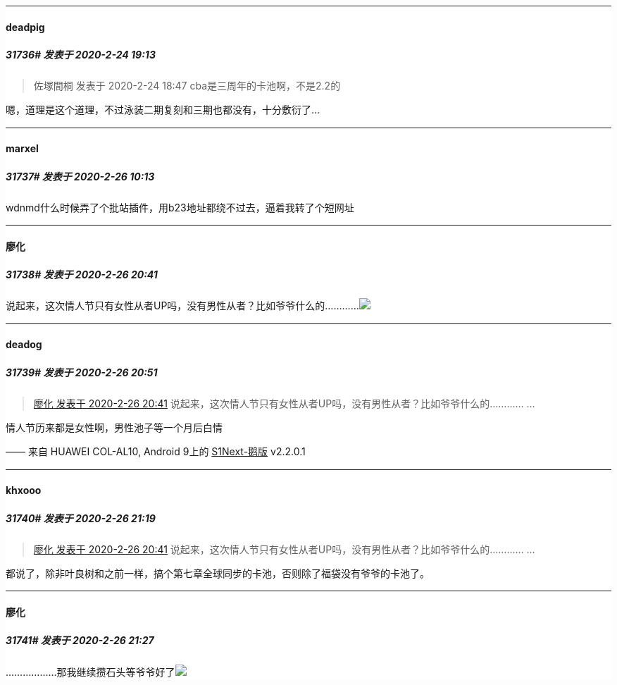 *****

####  deadpig  
##### 31736#       发表于 2020-2-24 19:13

<blockquote>佐塚間桐 发表于 2020-2-24 18:47
cba是三周年的卡池啊，不是2.2的</blockquote>
嗯，道理是这个道理，不过泳装二期复刻和三期也都没有，十分敷衍了…

*****

####  marxel  
##### 31737#       发表于 2020-2-26 10:13

wdnmd什么时候弄了个批站插件，用b23地址都绕不过去，逼着我转了个短网址

*****

####  廖化  
##### 31738#       发表于 2020-2-26 20:41

说起来，这次情人节只有女性从者UP吗，没有男性从者？比如爷爷什么的…………<img src="https://static.saraba1st.com/image/smiley/face2017/152.png" referrerpolicy="no-referrer">

*****

####  deadog  
##### 31739#       发表于 2020-2-26 20:51

<blockquote><a href="httphttps://bbs.saraba1st.com/2b/forum.php?mod=redirect&amp;goto=findpost&amp;pid=46536311&amp;ptid=1712412" target="_blank">廖化 发表于 2020-2-26 20:41</a>
说起来，这次情人节只有女性从者UP吗，没有男性从者？比如爷爷什么的………… ...</blockquote>
情人节历来都是女性啊，男性池子等一个月后白情

—— 来自 HUAWEI COL-AL10, Android 9上的 [S1Next-鹅版](https://github.com/ykrank/S1-Next/releases) v2.2.0.1

*****

####  khxooo  
##### 31740#       发表于 2020-2-26 21:19

<blockquote><a href="httphttps://bbs.saraba1st.com/2b/forum.php?mod=redirect&amp;goto=findpost&amp;pid=46536311&amp;ptid=1712412" target="_blank">廖化 发表于 2020-2-26 20:41</a>
说起来，这次情人节只有女性从者UP吗，没有男性从者？比如爷爷什么的………… ...</blockquote>
都说了，除非叶良树和之前一样，搞个第七章全球同步的卡池，否则除了福袋没有爷爷的卡池了。



*****

####  廖化  
##### 31741#       发表于 2020-2-26 21:27

………………那我继续攒石头等爷爷好了<img src="https://static.saraba1st.com/image/smiley/face2017/152.png" referrerpolicy="no-referrer">
